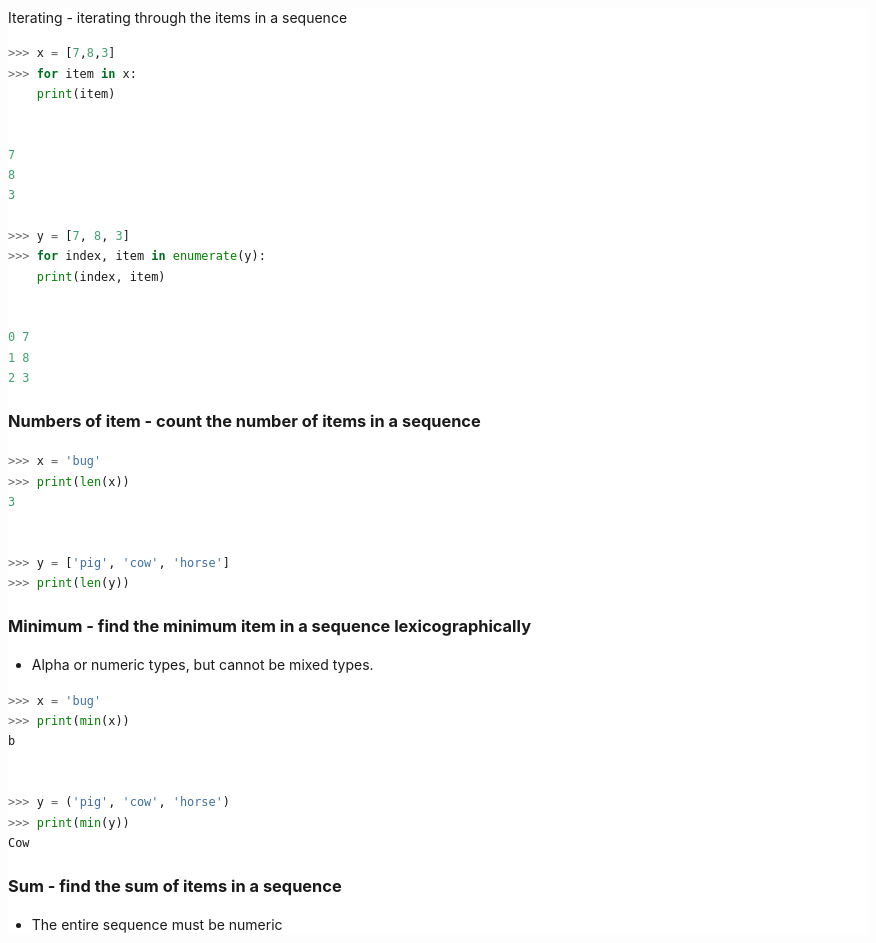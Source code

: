 
Iterating - iterating through the items in a sequence

```python
>>> x = [7,8,3]
>>> for item in x:
    print(item)

    
7
8
3

>>> y = [7, 8, 3]
>>> for index, item in enumerate(y):
    print(index, item)

    
0 7
1 8
2 3
```

### Numbers of item  - count the number of items in a sequence

```python
>>> x = 'bug'
>>> print(len(x))
3


>>> y = ['pig', 'cow', 'horse']
>>> print(len(y))
```

### Minimum - find the minimum item in a sequence lexicographically
- Alpha or numeric types, but cannot be mixed types.

```python
>>> x = 'bug'
>>> print(min(x))
b


>>> y = ('pig', 'cow', 'horse')
>>> print(min(y))
Cow
```

### Sum - find the sum of items in a sequence
- The entire sequence must be numeric
